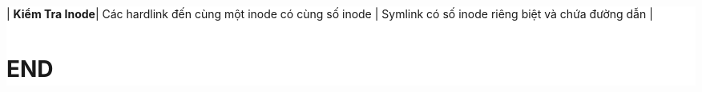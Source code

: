 | **Kiểm Tra Inode**| Các hardlink đến cùng một inode có cùng số inode | Symlink có số inode riêng biệt và chứa đường dẫn |



# END

